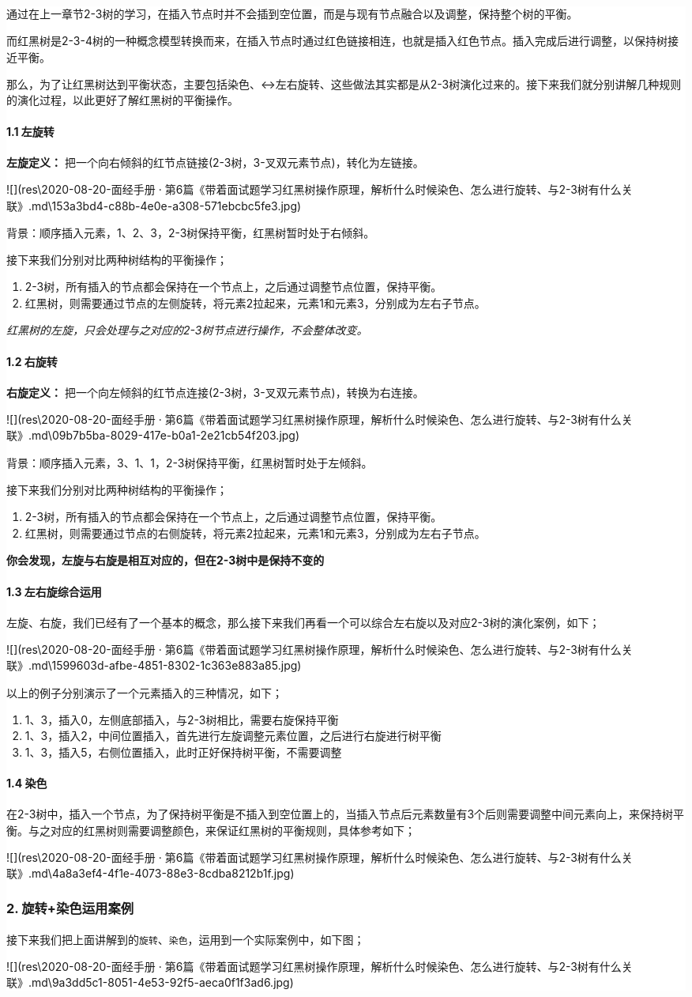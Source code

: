 通过在上一章节2-3树的学习，在插入节点时并不会插到空位置，而是与现有节点融合以及调整，保持整个树的平衡。

而红黑树是2-3-4树的一种概念模型转换而来，在插入节点时通过红色链接相连，也就是插入红色节点。插入完成后进行调整，以保持树接近平衡。

那么，为了让红黑树达到平衡状态，主要包括染色、↔左右旋转、这些做法其实都是从2-3树演化过来的。接下来我们就分别讲解几种规则的演化过程，以此更好了解红黑树的平衡操作。

#### 1.1 左旋转

**左旋定义：** 把一个向右倾斜的红节点链接(2-3树，3-叉双元素节点)，转化为左链接。

![](res\2020-08-20-面经手册 · 第6篇《带着面试题学习红黑树操作原理，解析什么时候染色、怎么进行旋转、与2-3树有什么关联》.md\153a3bd4-c88b-4e0e-a308-571ebcbc5fe3.jpg)

背景：顺序插入元素，1、2、3，2-3树保持平衡，红黑树暂时处于右倾斜。

接下来我们分别对比两种树结构的平衡操作；
1. 2-3树，所有插入的节点都会保持在一个节点上，之后通过调整节点位置，保持平衡。
2. 红黑树，则需要通过节点的左侧旋转，将元素2拉起来，元素1和元素3，分别成为左右子节点。

*红黑树的左旋，只会处理与之对应的2-3树节点进行操作，不会整体改变。*

#### 1.2 右旋转

**右旋定义：** 把一个向左倾斜的红节点连接(2-3树，3-叉双元素节点)，转换为右连接。

![](res\2020-08-20-面经手册 · 第6篇《带着面试题学习红黑树操作原理，解析什么时候染色、怎么进行旋转、与2-3树有什么关联》.md\09b7b5ba-8029-417e-b0a1-2e21cb54f203.jpg)

背景：顺序插入元素，3、1、1，2-3树保持平衡，红黑树暂时处于左倾斜。

接下来我们分别对比两种树结构的平衡操作；
1. 2-3树，所有插入的节点都会保持在一个节点上，之后通过调整节点位置，保持平衡。
2. 红黑树，则需要通过节点的右侧旋转，将元素2拉起来，元素1和元素3，分别成为左右子节点。

**你会发现，左旋与右旋是相互对应的，但在2-3树中是保持不变的**

#### 1.3 左右旋综合运用

左旋、右旋，我们已经有了一个基本的概念，那么接下来我们再看一个可以综合左右旋以及对应2-3树的演化案例，如下；

![](res\2020-08-20-面经手册 · 第6篇《带着面试题学习红黑树操作原理，解析什么时候染色、怎么进行旋转、与2-3树有什么关联》.md\1599603d-afbe-4851-8302-1c363e883a85.jpg)


以上的例子分别演示了一个元素插入的三种情况，如下；
1. 1、3，插入0，左侧底部插入，与2-3树相比，需要右旋保持平衡
2. 1、3，插入2，中间位置插入，首先进行左旋调整元素位置，之后进行右旋进行树平衡
3. 1、3，插入5，右侧位置插入，此时正好保持树平衡，不需要调整

#### 1.4 染色

在2-3树中，插入一个节点，为了保持树平衡是不插入到空位置上的，当插入节点后元素数量有3个后则需要调整中间元素向上，来保持树平衡。与之对应的红黑树则需要调整颜色，来保证红黑树的平衡规则，具体参考如下；

![](res\2020-08-20-面经手册 · 第6篇《带着面试题学习红黑树操作原理，解析什么时候染色、怎么进行旋转、与2-3树有什么关联》.md\4a8a3ef4-4f1e-4073-88e3-8cdba8212b1f.jpg)

### 2. 旋转+染色运用案例

接下来我们把上面讲解到的`旋转`、`染色`，运用到一个实际案例中，如下图；

![](res\2020-08-20-面经手册 · 第6篇《带着面试题学习红黑树操作原理，解析什么时候染色、怎么进行旋转、与2-3树有什么关联》.md\9a3dd5c1-8051-4e53-92f5-aeca0f1f3ad6.jpg)

